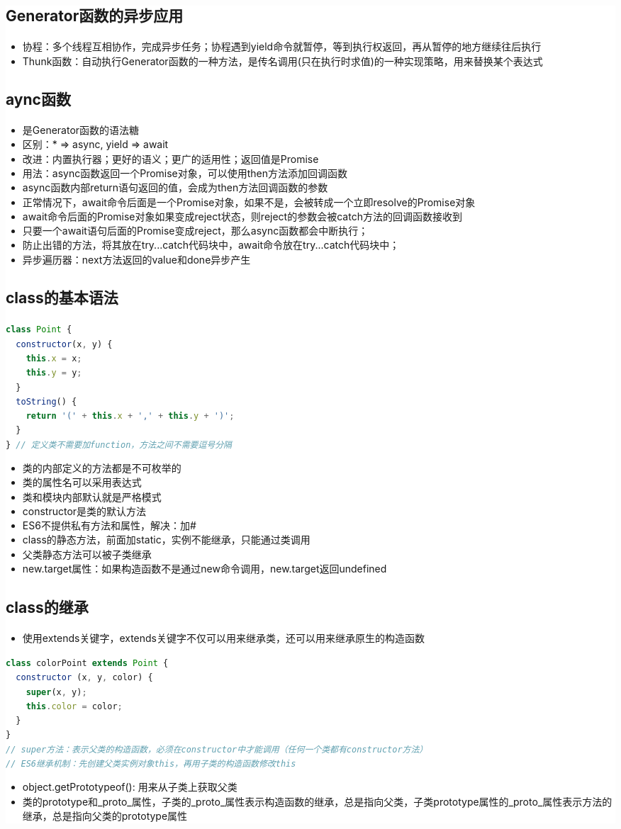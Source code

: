 ## Generator函数的异步应用
- 协程：多个线程互相协作，完成异步任务；协程遇到yield命令就暂停，等到执行权返回，再从暂停的地方继续往后执行
- Thunk函数：自动执行Generator函数的一种方法，是传名调用(只在执行时求值)的一种实现策略，用来替换某个表达式

## aync函数
- 是Generator函数的语法糖
- 区别：* => async, yield => await
- 改进：内置执行器；更好的语义；更广的适用性；返回值是Promise
- 用法：async函数返回一个Promise对象，可以使用then方法添加回调函数
- async函数内部return语句返回的值，会成为then方法回调函数的参数
- 正常情况下，await命令后面是一个Promise对象，如果不是，会被转成一个立即resolve的Promise对象
- await命令后面的Promise对象如果变成reject状态，则reject的参数会被catch方法的回调函数接收到
- 只要一个await语句后面的Promise变成reject，那么async函数都会中断执行；
- 防止出错的方法，将其放在try...catch代码块中，await命令放在try...catch代码块中；
- 异步遍历器：next方法返回的value和done异步产生

## class的基本语法
```js
class Point {
  constructor(x, y) {
    this.x = x;
    this.y = y;
  }
  toString() {
    return '(' + this.x + ',' + this.y + ')';
  }
} // 定义类不需要加function，方法之间不需要逗号分隔
```
- 类的内部定义的方法都是不可枚举的
- 类的属性名可以采用表达式
- 类和模块内部默认就是严格模式
- constructor是类的默认方法
- ES6不提供私有方法和属性，解决：加#
- class的静态方法，前面加static，实例不能继承，只能通过类调用
- 父类静态方法可以被子类继承
- new.target属性：如果构造函数不是通过new命令调用，new.target返回undefined

## class的继承
- 使用extends关键字，extends关键字不仅可以用来继承类，还可以用来继承原生的构造函数
```js
class colorPoint extends Point {
  constructor (x, y, color) {
    super(x, y);
    this.color = color;
  }
}
// super方法：表示父类的构造函数，必须在constructor中才能调用（任何一个类都有constructor方法）
// ES6继承机制：先创建父类实例对象this，再用子类的构造函数修改this
```
- object.getPrototypeof(): 用来从子类上获取父类
- 类的prototype和_proto_属性，子类的_proto_属性表示构造函数的继承，总是指向父类，子类prototype属性的_proto_属性表示方法的继承，总是指向父类的prototype属性
